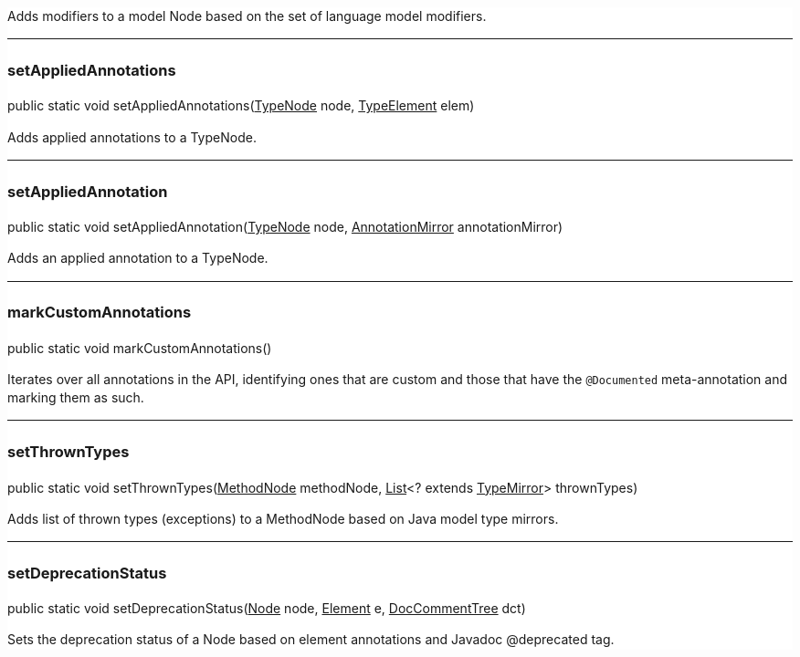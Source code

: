 Adds modifiers to a model Node based on the set of language model modifiers.


---

### setAppliedAnnotations

public static void setAppliedAnnotations([TypeNode](../model/TypeNode.md) node, [TypeElement](https://docs.oracle.com/en/java/javase/24/docs/api/java.compiler/javax/lang/model/element/TypeElement.html) elem)

Adds applied annotations to a TypeNode.


---

### setAppliedAnnotation

public static void setAppliedAnnotation([TypeNode](../model/TypeNode.md) node, [AnnotationMirror](https://docs.oracle.com/en/java/javase/24/docs/api/java.compiler/javax/lang/model/element/AnnotationMirror.html) annotationMirror)

Adds an applied annotation to a TypeNode.


---

### markCustomAnnotations

public static void markCustomAnnotations()

Iterates over all annotations in the API, identifying ones that are custom and
those that have the `@Documented` meta-annotation and marking them as such.


---

### setThrownTypes

public static void setThrownTypes([MethodNode](../model/MethodNode.md) methodNode, [List](https://docs.oracle.com/en/java/javase/24/docs/api/java.base/java/util/List.html)<? extends [TypeMirror](https://docs.oracle.com/en/java/javase/24/docs/api/java.compiler/javax/lang/model/type/TypeMirror.html)> thrownTypes)

Adds list of thrown types (exceptions) to a MethodNode based on Java model type mirrors.


---

### setDeprecationStatus

public static void setDeprecationStatus([Node](../model/Node.md) node, [Element](https://docs.oracle.com/en/java/javase/24/docs/api/java.compiler/javax/lang/model/element/Element.html) e, [DocCommentTree](https://docs.oracle.com/en/java/javase/24/docs/api/jdk.compiler/com/sun/source/doctree/DocCommentTree.html) dct)

Sets the deprecation status of a Node based on element annotations and Javadoc @deprecated tag.

